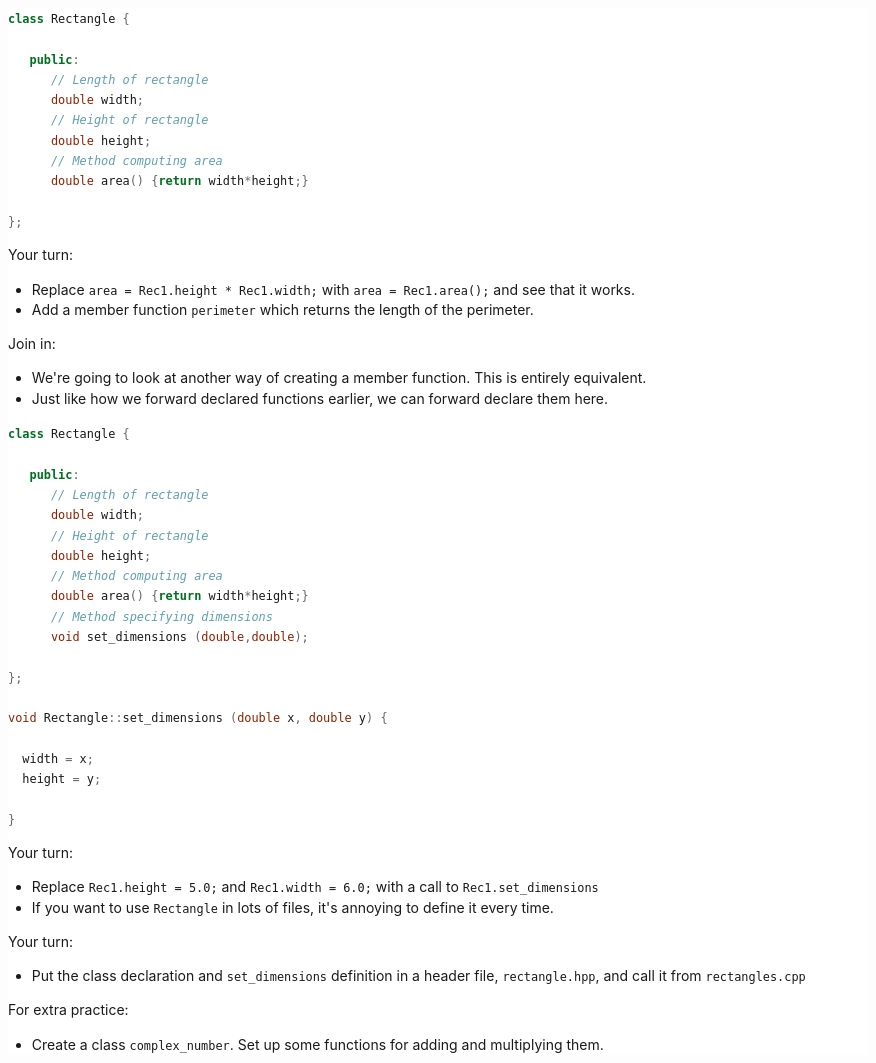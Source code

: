 ```c++
class Rectangle {

   public:
      // Length of rectangle
      double width;
      // Height of rectangle
      double height;
      // Method computing area
      double area() {return width*height;}

};

```

Your turn:
* Replace `area = Rec1.height * Rec1.width;` with `area = Rec1.area();` and see that it works.
* Add a member function `perimeter` which returns the length of the perimeter.

Join in:
* We're going to look at another way of creating a member function. This is entirely equivalent.
* Just like how we forward declared functions earlier, we can forward declare them here.

```c++
class Rectangle {

   public:
      // Length of rectangle
      double width;
      // Height of rectangle
      double height;
      // Method computing area
      double area() {return width*height;}
      // Method specifying dimensions
      void set_dimensions (double,double);

};

void Rectangle::set_dimensions (double x, double y) {

  width = x;
  height = y;

}
```

Your turn:
* Replace `Rec1.height = 5.0;` and `Rec1.width = 6.0;` with a call to `Rec1.set_dimensions`
* If you want to use `Rectangle` in lots of files, it's annoying to define it every time.

Your turn:
* Put the class declaration and `set_dimensions` definition in a header file, `rectangle.hpp`, and call it from `rectangles.cpp`

For extra practice:
* Create a class `complex_number`. Set up some functions for adding and multiplying them.
